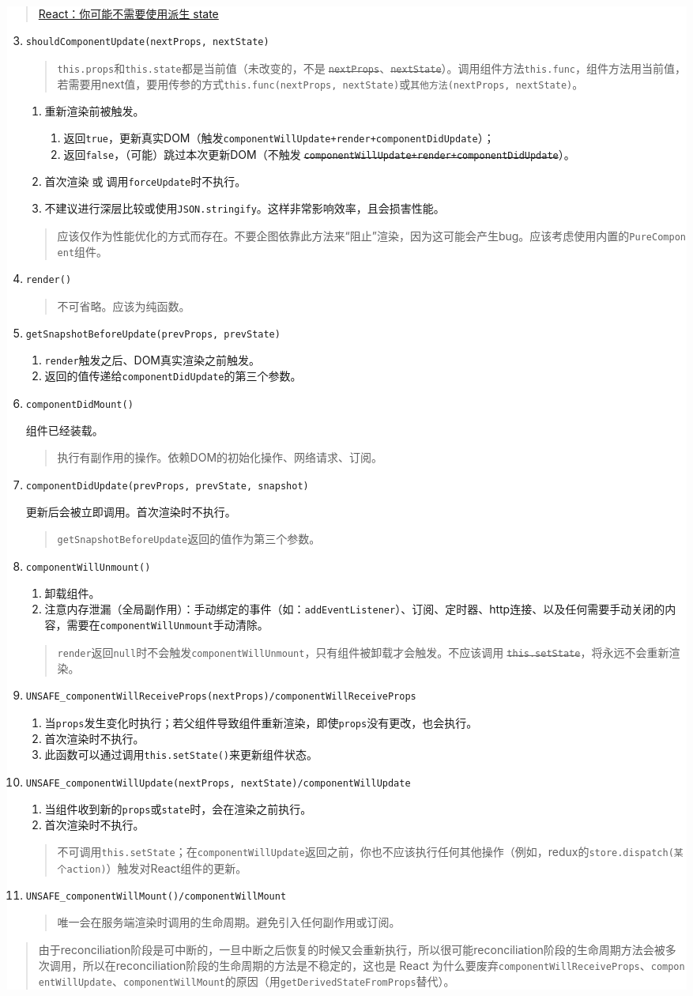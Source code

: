 >[React：你可能不需要使用派生 state](https://zh-hans.reactjs.org/blog/2018/06/07/you-probably-dont-need-derived-state.html)

3. `shouldComponentUpdate(nextProps, nextState)`

    >`this.props`和`this.state`都是当前值（未改变的，不是 ~~`nextProps`~~、~~`nextState`~~）。调用组件方法`this.func`，组件方法用当前值，若需要用next值，要用传参的方式`this.func(nextProps, nextState)`或`其他方法(nextProps, nextState)`。

    1. 重新渲染前被触发。

        1. 返回`true`，更新真实DOM（触发`componentWillUpdate+render+componentDidUpdate`）；
        2. 返回`false`，（可能）跳过本次更新DOM（不触发 ~~`componentWillUpdate+render+componentDidUpdate`~~）。
    2. 首次渲染 或 调用`forceUpdate`时不执行。
    3. 不建议进行深层比较或使用`JSON.stringify`。这样非常影响效率，且会损害性能。

    >应该仅作为性能优化的方式而存在。不要企图依靠此方法来“阻止”渲染，因为这可能会产生bug。应该考虑使用内置的`PureComponent`组件。
4. `render()`

    >不可省略。应该为纯函数。
5. `getSnapshotBeforeUpdate(prevProps, prevState)`

    1. `render`触发之后、DOM真实渲染之前触发。
    2. 返回的值传递给`componentDidUpdate`的第三个参数。
6. `componentDidMount()`

    组件已经装载。

    >执行有副作用的操作。依赖DOM的初始化操作、网络请求、订阅。
7. `componentDidUpdate(prevProps, prevState, snapshot)`

    更新后会被立即调用。首次渲染时不执行。

    >`getSnapshotBeforeUpdate`返回的值作为第三个参数。
8. `componentWillUnmount()`

    1. 卸载组件。
    2. 注意内存泄漏（全局副作用）：手动绑定的事件（如：`addEventListener`）、订阅、定时器、http连接、以及任何需要手动关闭的内容，需要在`componentWillUnmount`手动清除。

    >`render`返回`null`时不会触发`componentWillUnmount`，只有组件被卸载才会触发。不应该调用 ~~`this.setState`~~，将永远不会重新渲染。
9. `UNSAFE_componentWillReceiveProps(nextProps)/componentWillReceiveProps`

    1. 当`props`发生变化时执行；若父组件导致组件重新渲染，即使`props`没有更改，也会执行。
    2. 首次渲染时不执行。
    3. 此函数可以通过调用`this.setState()`来更新组件状态。
10. `UNSAFE_componentWillUpdate(nextProps, nextState)/componentWillUpdate`

    1. 当组件收到新的`props`或`state`时，会在渲染之前执行。
    2. 首次渲染时不执行。

    >不可调用`this.setState`；在`componentWillUpdate`返回之前，你也不应该执行任何其他操作（例如，redux的`store.dispatch(某个action)`）触发对React组件的更新。
11. `UNSAFE_componentWillMount()/componentWillMount`

    >唯一会在服务端渲染时调用的生命周期。避免引入任何副作用或订阅。

>由于reconciliation阶段是可中断的，一旦中断之后恢复的时候又会重新执行，所以很可能reconciliation阶段的生命周期方法会被多次调用，所以在reconciliation阶段的生命周期的方法是不稳定的，这也是 React 为什么要废弃`componentWillReceiveProps`、`componentWillUpdate`、`componentWillMount`的原因（用`getDerivedStateFromProps`替代）。
